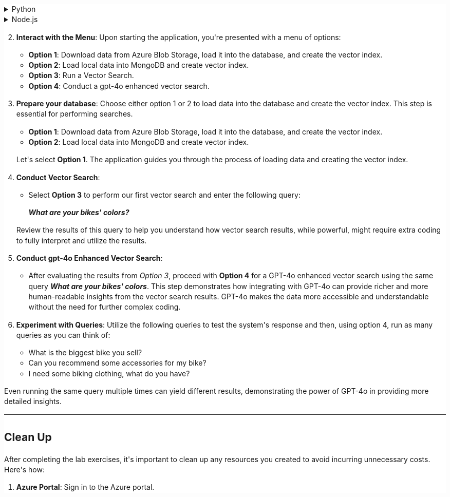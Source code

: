 <details><summary>Python</summary></details>
    
<details><summary>Node.js</summary></details>

2. **Interact with the Menu**: Upon starting the application, you're presented with a menu of options:

   - **Option 1**: Download data from Azure Blob Storage, load it into the database, and create the vector index.
   - **Option 2**: Load local data into MongoDB and create vector index.
   - **Option 3**: Run a Vector Search.
   - **Option 4**: Conduct a gpt-4o enhanced vector search.

3. **Prepare your database**: Choose either option 1 or 2 to load data into the database and create the vector index. This step is essential for performing searches.

   - **Option 1**: Download data from Azure Blob Storage, load it into the database, and create the vector index.
   - **Option 2**: Load local data into MongoDB and create vector index.

   Let's select **Option 1**. The application guides you through the process of loading data and creating the vector index.

4. **Conduct Vector Search**:

   - Select **Option 3** to perform our first vector search and enter the following query:

     **_What are your bikes' colors?_**

   Review the results of this query to help you understand how vector search results, while powerful, might require extra coding to fully interpret and utilize the results.

5. **Conduct gpt-4o Enhanced Vector Search**:

   - After evaluating the results from _Option 3_, proceed with **Option 4** for a GPT-4o enhanced vector search using the same query **_What are your bikes' colors_**. This step demonstrates how integrating with GPT-4o can provide richer and more human-readable insights from the vector search results. GPT-4o makes the data more accessible and understandable without the need for further complex coding.

6. **Experiment with Queries**: Utilize the following queries to test the system's response and then, using option 4, run as many queries as you can think of:
   - What is the biggest bike you sell?
   - Can you recommend some accessories for my bike?
   - I need some biking clothing, what do you have?

Even running the same query multiple times can yield different results, demonstrating the power of GPT-4o in providing more detailed insights.

---

## Clean Up

After completing the lab exercises, it's important to clean up any resources you created to avoid incurring unnecessary costs. Here's how:

1. **Azure Portal**: Sign in to the Azure portal.
